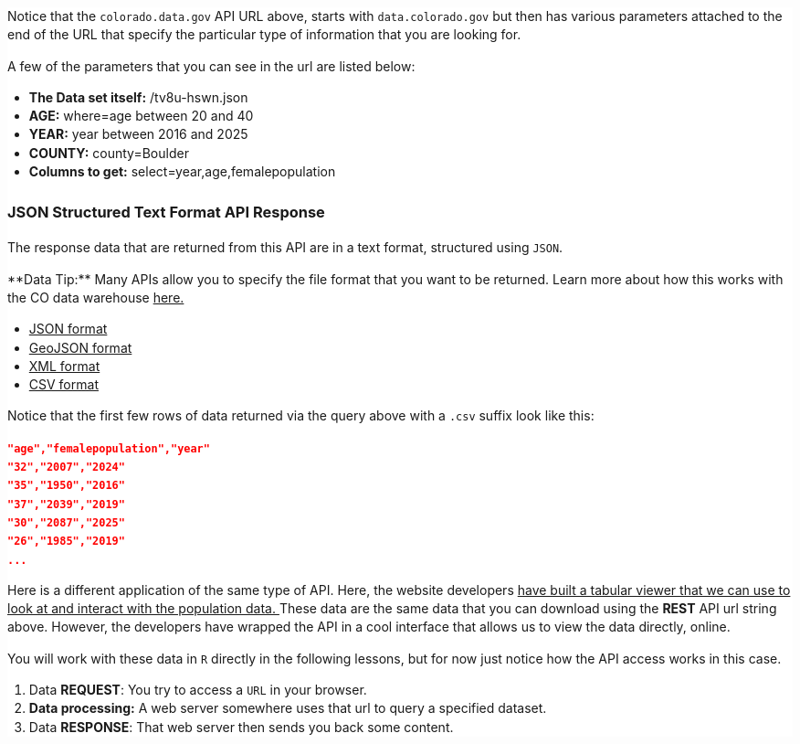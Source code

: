Notice that the `colorado.data.gov` API URL above, starts with
`data.colorado.gov` but then has various parameters attached to the end of the URL
that specify the particular type of information that you are looking for.

A few of the parameters that you can see in the url are listed below:

* **The Data set itself:** /tv8u-hswn.json
* **AGE:** where=age between 20 and 40
* **YEAR:** year between 2016 and 2025
* **COUNTY:** county=Boulder
* **Columns to get:** select=year,age,femalepopulation

### JSON Structured Text Format API Response

The response data that are returned from this API are in a text format, structured
using `JSON`.

<div class="notice--warning" markdown="1">
<i class="fa fa-lightbulb-o" aria-hidden="true"></i> **Data Tip:**
Many APIs allow you to specify the file format that you want to be returned.
Learn more about how this works with the CO data warehouse
<a href="https://dev.socrata.com/docs/formats/index.html" target="_blank">here.</a>

* <a href="https://data.colorado.gov/resource/tv8u-hswn.json" target="_blank">JSON format </a>
* <a href="https://data.colorado.gov/resource/tv8u-hswn.geojson" target="_blank">GeoJSON format</a>
* <a href="https://data.colorado.gov/resource/tv8u-hswn.xml" target="_blank">XML format</a>
* <a href="https://data.colorado.gov/resource/tv8u-hswn.csv" target="_blank">CSV format</a>

</div>


Notice that the first few rows of data returned via the query above with a `.csv`
suffix look like this:

```json
"age","femalepopulation","year"
"32","2007","2024"
"35","1950","2016"
"37","2039","2019"
"30","2087","2025"
"26","1985","2019"
...
```

Here is a different application of the same type of API. Here, the website developers <a href="https://data.colorado.gov/Demographics/Population-Colorado/eeah-cmy8" target="_blank">have built a tabular viewer that we can use to look at and interact with the population data.
</a> These data are the same data that you can download using the **REST** API
url string above. However, the developers have wrapped the API in a cool interface
that allows us to view the data directly, online.

You will work with these data in `R` directly in the following lessons, but for now
just notice how the API access works in this case.

1. Data **REQUEST**: You try to access a `URL` in your browser.
2. **Data processing:** A web server somewhere uses that url to query a specified dataset.
3. Data **RESPONSE**: That web server then sends you back some content.
